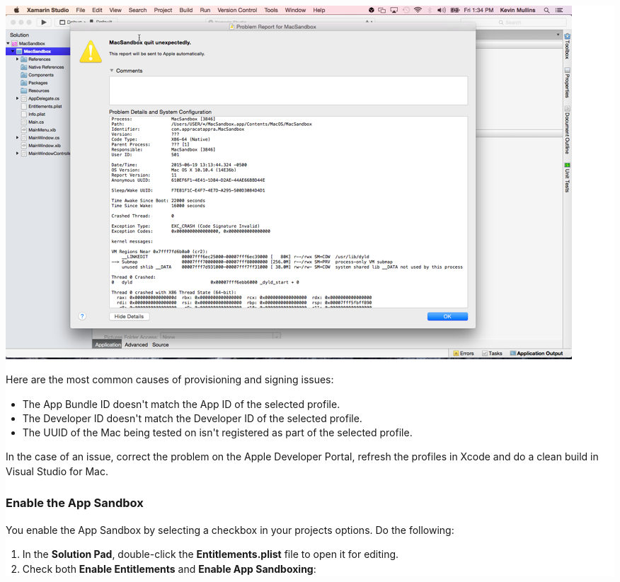 [![An example provisioning issue dialog](sandboxing-images/sign16.png "An example provisioning issue dialog")](sandboxing-images/sign16-large.png#lightbox)

Here are the most common causes of provisioning and signing issues:

- The App Bundle ID doesn't match the App ID of the selected profile.
- The Developer ID doesn't match the Developer ID of the selected profile.
- The UUID of the Mac being tested on isn't registered as part of the selected profile.

In the case of an issue, correct the problem on the Apple Developer Portal, refresh the profiles in Xcode and do a clean build in Visual Studio for Mac.

### Enable the App Sandbox

You enable the App Sandbox by selecting a checkbox in your projects options. Do the following:

1. In the **Solution Pad**, double-click the **Entitlements.plist** file to open it for editing.
2. Check both **Enable Entitlements** and **Enable App Sandboxing**: 
